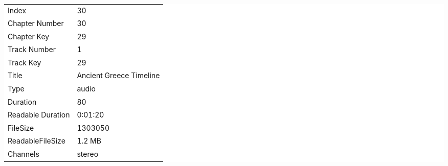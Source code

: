 |  |  |
| - | - |
| Index | 30 |
| Chapter Number | 30 |
| Chapter Key | 29 |
| Track Number | 1 |
| Track Key | 29 |
| Title | Ancient Greece Timeline |
| Type | audio |
| Duration | 80 |
| Readable Duration | 0:01:20 |
| FileSize | 1303050 |
| ReadableFileSize | 1.2 MB |
| Channels | stereo |

